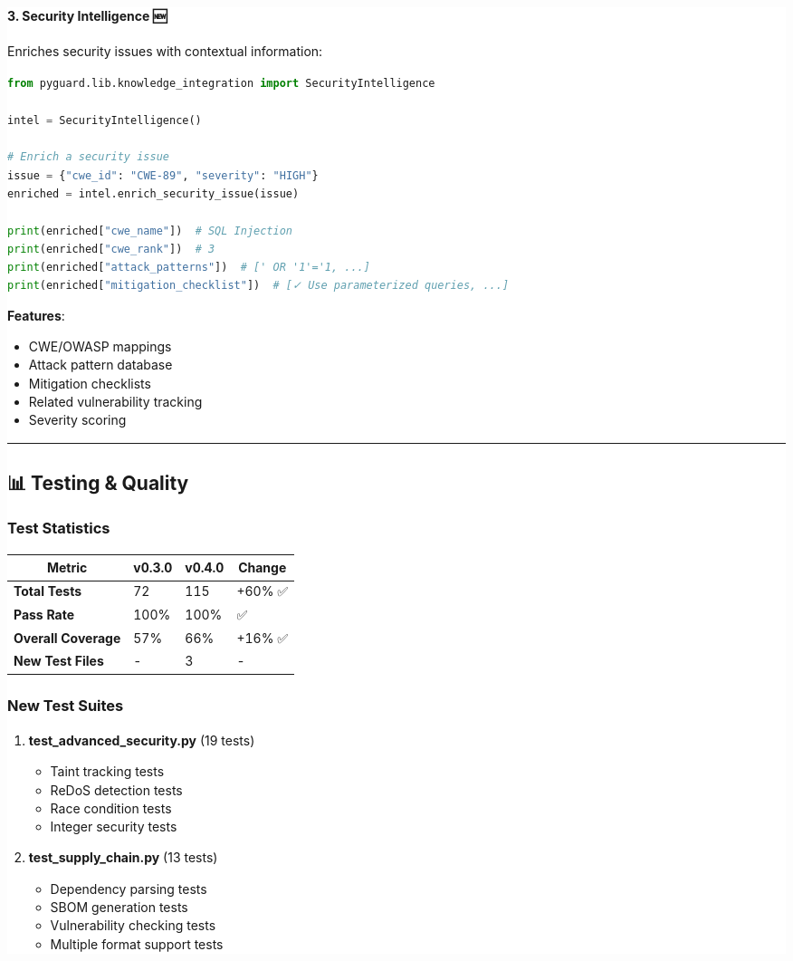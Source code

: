 #### 3. Security Intelligence 🆕

Enriches security issues with contextual information:

```python
from pyguard.lib.knowledge_integration import SecurityIntelligence

intel = SecurityIntelligence()

# Enrich a security issue
issue = {"cwe_id": "CWE-89", "severity": "HIGH"}
enriched = intel.enrich_security_issue(issue)

print(enriched["cwe_name"])  # SQL Injection
print(enriched["cwe_rank"])  # 3
print(enriched["attack_patterns"])  # [' OR '1'='1, ...]
print(enriched["mitigation_checklist"])  # [✓ Use parameterized queries, ...]
```

**Features**:
- CWE/OWASP mappings
- Attack pattern database
- Mitigation checklists
- Related vulnerability tracking
- Severity scoring

---

## 📊 **Testing & Quality**

### Test Statistics

| Metric | v0.3.0 | v0.4.0 | Change |
|--------|--------|--------|--------|
| **Total Tests** | 72 | 115 | +60% ✅ |
| **Pass Rate** | 100% | 100% | ✅ |
| **Overall Coverage** | 57% | 66% | +16% ✅ |
| **New Test Files** | - | 3 | - |

### New Test Suites

1. **test_advanced_security.py** (19 tests)
   - Taint tracking tests
   - ReDoS detection tests
   - Race condition tests
   - Integer security tests

2. **test_supply_chain.py** (13 tests)
   - Dependency parsing tests
   - SBOM generation tests
   - Vulnerability checking tests
   - Multiple format support tests
